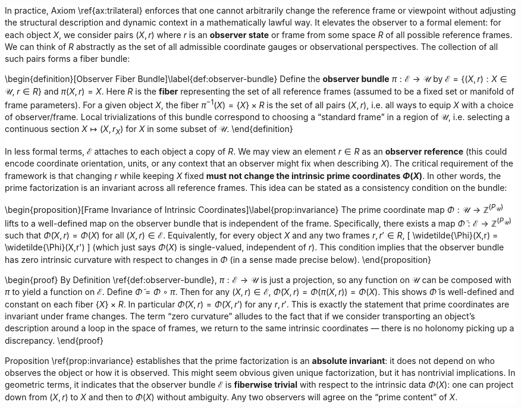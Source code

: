 In practice, Axiom \ref{ax:trilateral} enforces that one cannot arbitrarily change the reference frame or viewpoint without adjusting the structural description and dynamic context in a mathematically lawful way. It elevates the observer to a formal element: for each object $X$, we consider pairs $(X, r)$ where $r$ is an **observer state** or frame from some space $R$ of all possible reference frames. We can think of $R$ abstractly as the set of all admissible coordinate gauges or observational perspectives. The collection of all such pairs forms a fiber bundle:

\begin{definition}[Observer Fiber Bundle]\label{def:observer-bundle}
Define the **observer bundle** $\pi: \mathcal{E} \to \mathcal{U}$ by $\mathcal{E} = \{(X,r) : X\in \mathcal{U},\; r \in R\}$ and $\pi(X,r)=X$. Here $R$ is the **fiber** representing the set of all reference frames (assumed to be a fixed set or manifold of frame parameters). For a given object $X$, the fiber $\pi^{-1}(X) = \{X\}\times R$ is the set of all pairs $(X,r)$, i.e. all ways to equip $X$ with a choice of observer/frame. Local trivializations of this bundle correspond to choosing a “standard frame” in a region of $\mathcal{U}$, i.e. selecting a continuous section $X \mapsto (X, r_X)$ for $X$ in some subset of $\mathcal{U}$.
\end{definition}

In less formal terms, $\mathcal{E}$ attaches to each object a copy of $R$. We may view an element $r\in R$ as an **observer reference** (this could encode coordinate orientation, units, or any context that an observer might fix when describing $X$). The critical requirement of the framework is that changing $r$ while keeping $X$ fixed **must not change the intrinsic prime coordinates $\Phi(X)$**. In other words, the prime factorization is an invariant across all reference frames. This idea can be stated as a consistency condition on the bundle:

\begin{proposition}[Frame Invariance of Intrinsic Coordinates]\label{prop:invariance}
The prime coordinate map $\Phi: \mathcal{U}\to \mathbb{Z}^{(P_{\mathcal{U}})}$ lifts to a well-defined map on the observer bundle that is independent of the frame. Specifically, there exists a map $\widetilde{\Phi}: \mathcal{E} \to \mathbb{Z}^{(P_{\mathcal{U}})}$ such that $\widetilde{\Phi}(X,r) = \Phi(X)$ for all $(X,r)\in \mathcal{E}$. Equivalently, for every object $X$ and any two frames $r, r' \in R$, 
\[ \widetilde{\Phi}(X,r) = \widetilde{\Phi}(X,r') \]
(which just says $\Phi(X)$ is single-valued, independent of $r$). This condition implies that the observer bundle has zero intrinsic curvature with respect to changes in $\Phi$ (in a sense made precise below).
\end{proposition}

\begin{proof}
By Definition \ref{def:observer-bundle}, $\pi:\mathcal{E}\to \mathcal{U}$ is just a projection, so any function on $\mathcal{U}$ can be composed with $\pi$ to yield a function on $\mathcal{E}$. Define $\widetilde{\Phi} = \Phi \circ \pi$. Then for any $(X,r)\in \mathcal{E}$, $\widetilde{\Phi}(X,r) = \Phi(\pi(X,r)) = \Phi(X)$. This shows $\widetilde{\Phi}$ is well-defined and constant on each fiber $\{X\}\times R$. In particular $\widetilde{\Phi}(X,r) = \widetilde{\Phi}(X,r')$ for any $r,r'$. This is exactly the statement that prime coordinates are invariant under frame changes. The term “zero curvature” alludes to the fact that if we consider transporting an object’s description around a loop in the space of frames, we return to the same intrinsic coordinates — there is no holonomy picking up a discrepancy.
\end{proof}

Proposition \ref{prop:invariance} establishes that the prime factorization is an **absolute invariant**: it does not depend on who observes the object or how it is observed. This might seem obvious given unique factorization, but it has nontrivial implications. In geometric terms, it indicates that the observer bundle $\mathcal{E}$ is **fiberwise trivial** with respect to the intrinsic data $\Phi(X)$: one can project down from $(X,r)$ to $X$ and then to $\Phi(X)$ without ambiguity. Any two observers will agree on the “prime content” of $X$. 
